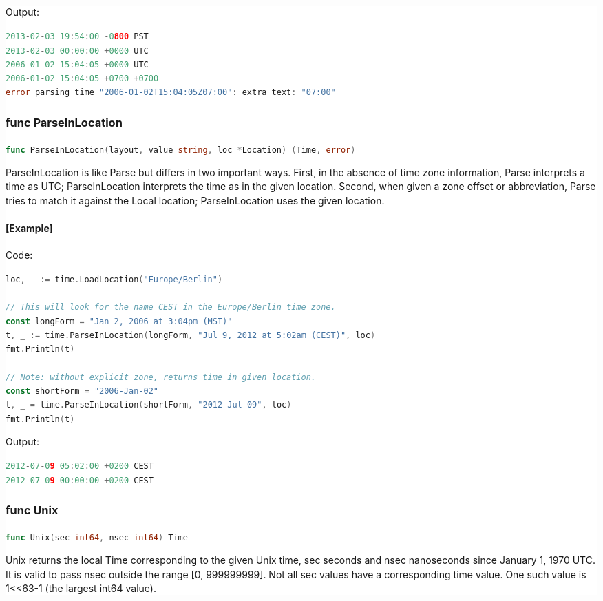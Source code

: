 Output:

```go
2013-02-03 19:54:00 -0800 PST
2013-02-03 00:00:00 +0000 UTC
2006-01-02 15:04:05 +0000 UTC
2006-01-02 15:04:05 +0700 +0700
error parsing time "2006-01-02T15:04:05Z07:00": extra text: "07:00"
```

### func ParseInLocation 

```go
func ParseInLocation(layout, value string, loc *Location) (Time, error)
```

ParseInLocation is like Parse but differs in two important ways. First,
in the absence of time zone information, Parse interprets a time as UTC;
ParseInLocation interprets the time as in the given location. Second,
when given a zone offset or abbreviation, Parse tries to match it
against the Local location; ParseInLocation uses the given location.

#### [Example]

Code:

```go
loc, _ := time.LoadLocation("Europe/Berlin")

// This will look for the name CEST in the Europe/Berlin time zone.
const longForm = "Jan 2, 2006 at 3:04pm (MST)"
t, _ := time.ParseInLocation(longForm, "Jul 9, 2012 at 5:02am (CEST)", loc)
fmt.Println(t)

// Note: without explicit zone, returns time in given location.
const shortForm = "2006-Jan-02"
t, _ = time.ParseInLocation(shortForm, "2012-Jul-09", loc)
fmt.Println(t)
```

Output:

```go
2012-07-09 05:02:00 +0200 CEST
2012-07-09 00:00:00 +0200 CEST
```

### func Unix 

```go
func Unix(sec int64, nsec int64) Time
```

Unix returns the local Time corresponding to the given Unix time, sec
seconds and nsec nanoseconds since January 1, 1970 UTC. It is valid to
pass nsec outside the range \[0, 999999999\]. Not all sec values have a
corresponding time value. One such value is 1\<\<63-1 (the largest int64
value).
